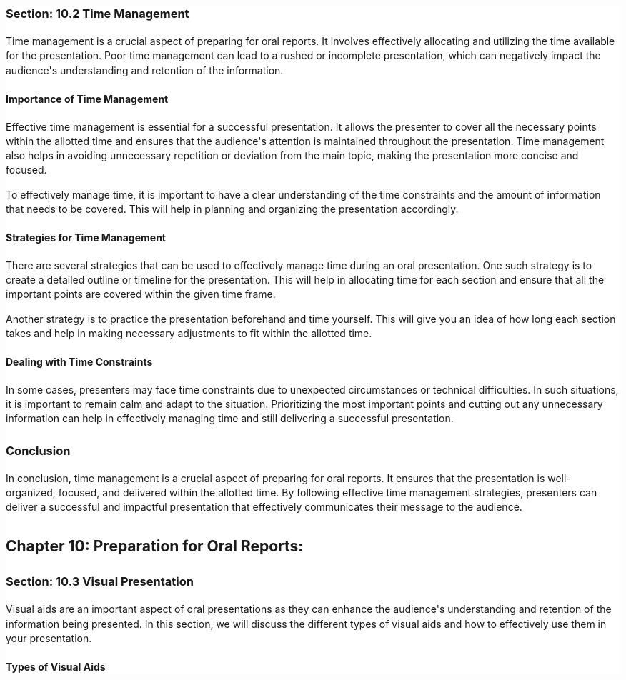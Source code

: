 ### Section: 10.2 Time Management

Time management is a crucial aspect of preparing for oral reports. It involves effectively allocating and utilizing the time available for the presentation. Poor time management can lead to a rushed or incomplete presentation, which can negatively impact the audience's understanding and retention of the information.

#### Importance of Time Management

Effective time management is essential for a successful presentation. It allows the presenter to cover all the necessary points within the allotted time and ensures that the audience's attention is maintained throughout the presentation. Time management also helps in avoiding unnecessary repetition or deviation from the main topic, making the presentation more concise and focused.

To effectively manage time, it is important to have a clear understanding of the time constraints and the amount of information that needs to be covered. This will help in planning and organizing the presentation accordingly.

#### Strategies for Time Management

There are several strategies that can be used to effectively manage time during an oral presentation. One such strategy is to create a detailed outline or timeline for the presentation. This will help in allocating time for each section and ensure that all the important points are covered within the given time frame.

Another strategy is to practice the presentation beforehand and time yourself. This will give you an idea of how long each section takes and help in making necessary adjustments to fit within the allotted time.

#### Dealing with Time Constraints

In some cases, presenters may face time constraints due to unexpected circumstances or technical difficulties. In such situations, it is important to remain calm and adapt to the situation. Prioritizing the most important points and cutting out any unnecessary information can help in effectively managing time and still delivering a successful presentation.

### Conclusion

In conclusion, time management is a crucial aspect of preparing for oral reports. It ensures that the presentation is well-organized, focused, and delivered within the allotted time. By following effective time management strategies, presenters can deliver a successful and impactful presentation that effectively communicates their message to the audience. 


## Chapter 10: Preparation for Oral Reports:

### Section: 10.3 Visual Presentation

Visual aids are an important aspect of oral presentations as they can enhance the audience's understanding and retention of the information being presented. In this section, we will discuss the different types of visual aids and how to effectively use them in your presentation.

#### Types of Visual Aids
